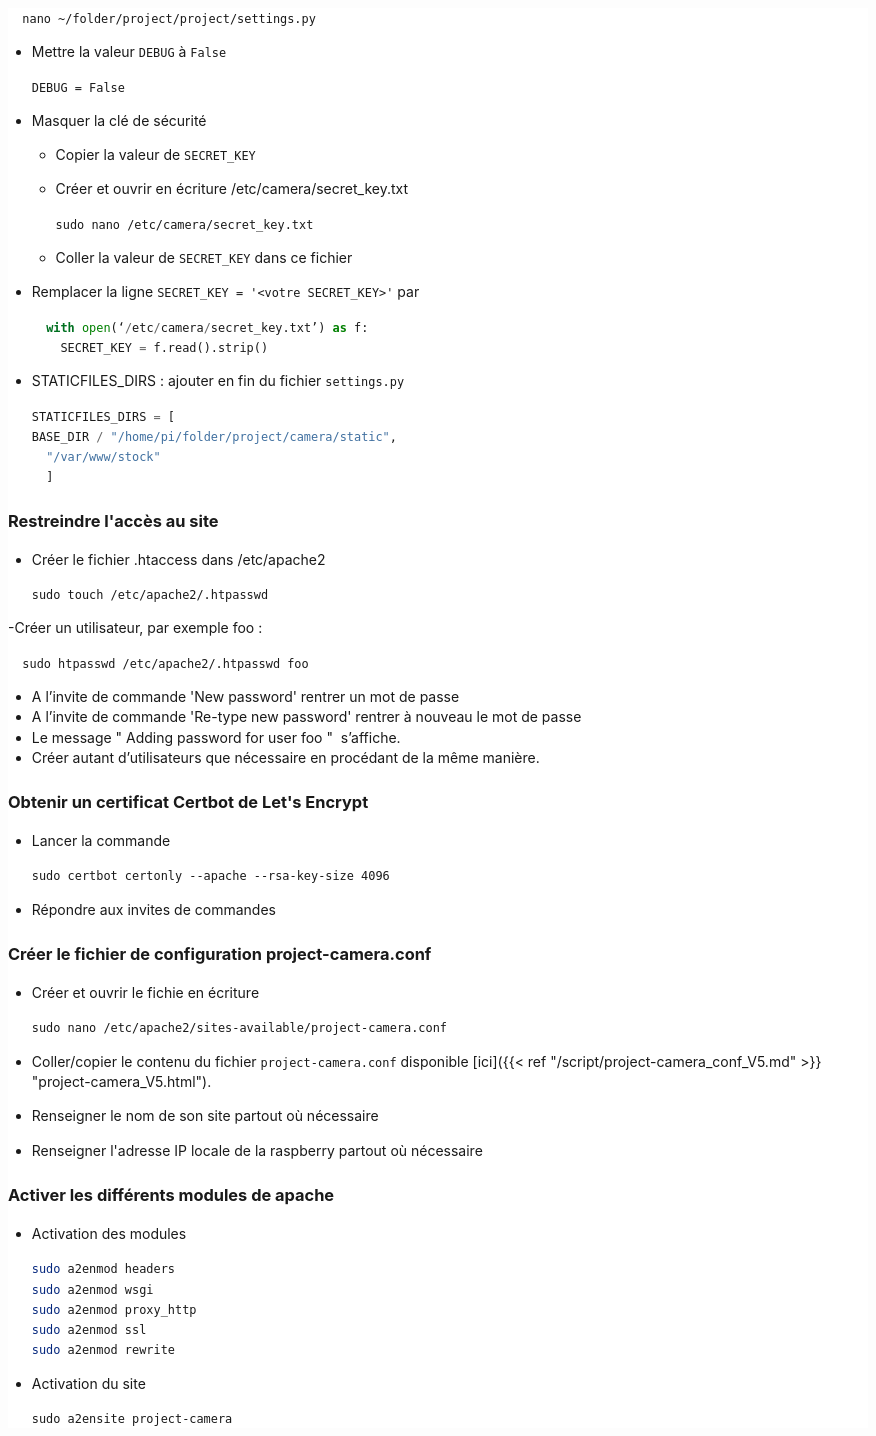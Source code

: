       nano ~/folder/project/project/settings.py

- Mettre la valeur `DEBUG` à `False`

      DEBUG = False

- Masquer la clé de sécurité
  - Copier la valeur de `SECRET_KEY` 
  - Créer et ouvrir en écriture /etc/camera/secret_key.txt  

        sudo nano /etc/camera/secret_key.txt

  - Coller la valeur de `SECRET_KEY` dans ce fichier
- Remplacer la ligne `SECRET_KEY = '<votre SECRET_KEY>'` par
    ```python
      with open(‘/etc/camera/secret_key.txt’) as f:
        SECRET_KEY = f.read().strip()
  ```
- STATICFILES_DIRS : ajouter en fin du fichier `settings.py`
    ```python
    STATICFILES_DIRS = [  
    BASE_DIR / "/home/pi/folder/project/camera/static",  
      "/var/www/stock"  
      ] 

### Restreindre l'accès au site
- Créer le fichier .htaccess dans /etc/apache2

      sudo touch /etc/apache2/.htpasswd

-Créer un utilisateur, par exemple foo :

      sudo htpasswd /etc/apache2/.htpasswd foo

- A l’invite de commande 'New password' rentrer un mot de passe
- A l’invite de commande 'Re-type new password' rentrer à nouveau le mot de passe
- Le message " Adding password for user foo "  s’affiche.
- Créer autant d’utilisateurs que nécessaire en procédant de la même manière.
### Obtenir un certificat Certbot de Let's Encrypt
- Lancer la commande  

      sudo certbot certonly --apache --rsa-key-size 4096

- Répondre aux invites de commandes
### Créer le fichier de configuration project-camera.conf
- Créer et ouvrir le fichie en écriture

      sudo nano /etc/apache2/sites-available/project-camera.conf

- Coller/copier le contenu du fichier `project-camera.conf` disponible [ici]({{< ref "/script/project-camera_conf_V5.md" >}} "project-camera_V5.html").
- Renseigner le nom de son site partout où nécessaire
- Renseigner l'adresse IP locale de la raspberry partout où nécessaire
### Activer les différents modules de apache
- Activation des modules
    ```sh
    sudo a2enmod headers
    sudo a2enmod wsgi
    sudo a2enmod proxy_http
    sudo a2enmod ssl 
    sudo a2enmod rewrite
    ```
- Activation du site 

      sudo a2ensite project-camera

  ```